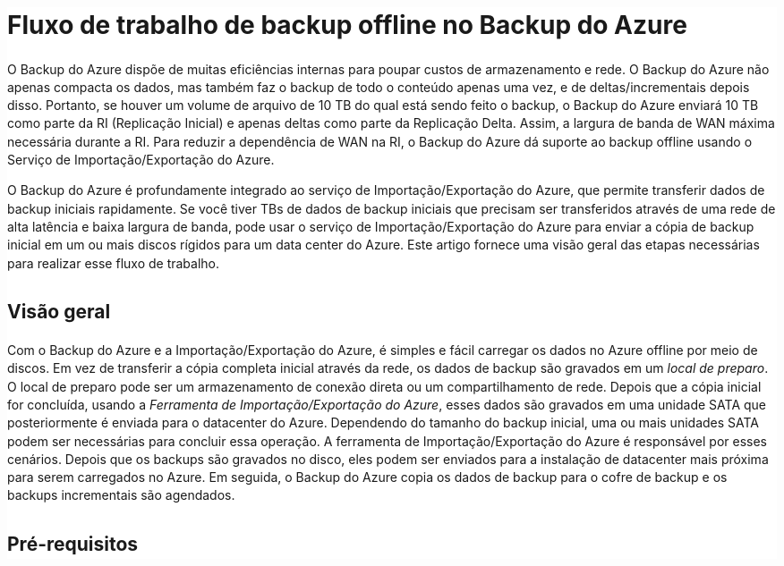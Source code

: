 <properties
   pageTitle="Backup do Azure - Backup offline ou propagação inicial usando o serviço de Importação/Exportação do Azure | Microsoft Azure"
   description="Saiba como o Backup do Azure permite que você envie dados fora da rede usando o serviço de Importação/Exportação do Azure. Este artigo explica a propagação offline de dados de backup iniciais usando o serviço de Importação/Exportação do Azure"
   services="backup"
   documentationCenter=""
   authors="nkolli1"
   manager="shivamg"
   editor=""/>
<tags
   ms.service="backup"
   ms.devlang="na"
   ms.topic="article"
   ms.tgt_pltfrm="na"
   ms.workload="storage-backup-recovery"
   ms.date="06/14/2016"
   ms.author="jimpark;nkolli;trinadhk;saurse"/>

# Fluxo de trabalho de backup offline no Backup do Azure
O Backup do Azure dispõe de muitas eficiências internas para poupar custos de armazenamento e rede. O Backup do Azure não apenas compacta os dados, mas também faz o backup de todo o conteúdo apenas uma vez, e de deltas/incrementais depois disso. Portanto, se houver um volume de arquivo de 10 TB do qual está sendo feito o backup, o Backup do Azure enviará 10 TB como parte da RI (Replicação Inicial) e apenas deltas como parte da Replicação Delta. Assim, a largura de banda de WAN máxima necessária durante a RI. Para reduzir a dependência de WAN na RI, o Backup do Azure dá suporte ao backup offline usando o Serviço de Importação/Exportação do Azure.

O Backup do Azure é profundamente integrado ao serviço de Importação/Exportação do Azure, que permite transferir dados de backup iniciais rapidamente. Se você tiver TBs de dados de backup iniciais que precisam ser transferidos através de uma rede de alta latência e baixa largura de banda, pode usar o serviço de Importação/Exportação do Azure para enviar a cópia de backup inicial em um ou mais discos rígidos para um data center do Azure. Este artigo fornece uma visão geral das etapas necessárias para realizar esse fluxo de trabalho.

## Visão geral

Com o Backup do Azure e a Importação/Exportação do Azure, é simples e fácil carregar os dados no Azure offline por meio de discos. Em vez de transferir a cópia completa inicial através da rede, os dados de backup são gravados em um *local de preparo*. O local de preparo pode ser um armazenamento de conexão direta ou um compartilhamento de rede. Depois que a cópia inicial for concluída, usando a *Ferramenta de Importação/Exportação do Azure*, esses dados são gravados em uma unidade SATA que posteriormente é enviada para o datacenter do Azure. Dependendo do tamanho do backup inicial, uma ou mais unidades SATA podem ser necessárias para concluir essa operação. A ferramenta de Importação/Exportação do Azure é responsável por esses cenários. Depois que os backups são gravados no disco, eles podem ser enviados para a instalação de datacenter mais próxima para serem carregados no Azure. Em seguida, o Backup do Azure copia os dados de backup para o cofre de backup e os backups incrementais são agendados.

## Pré-requisitos

